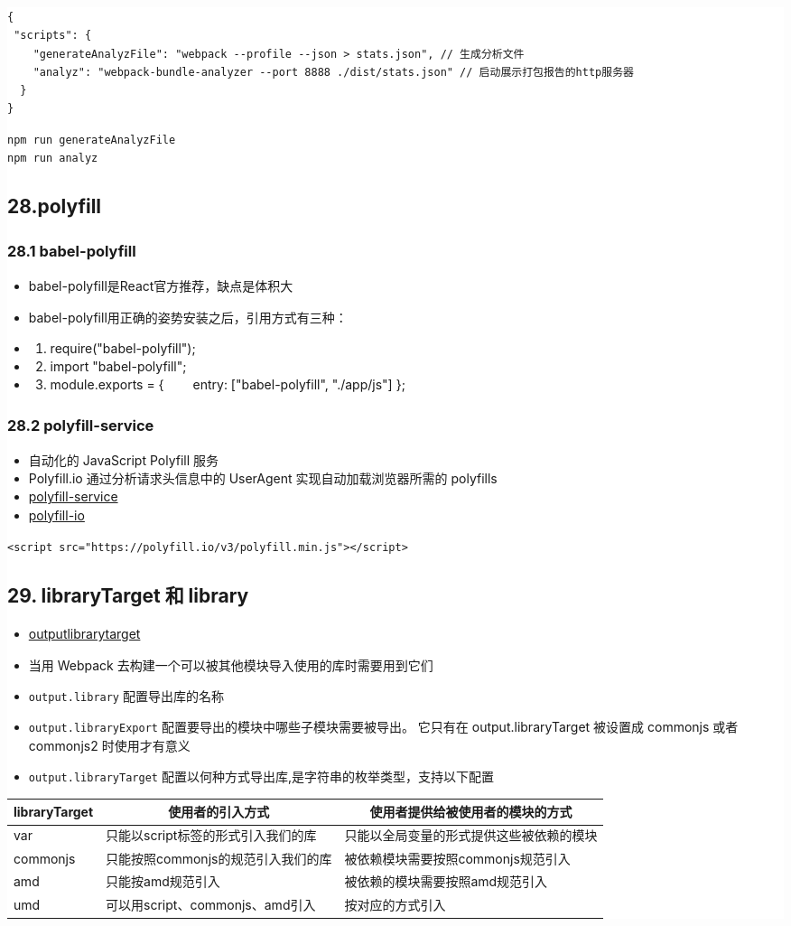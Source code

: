 ```
{
 "scripts": {
    "generateAnalyzFile": "webpack --profile --json > stats.json", // 生成分析文件
    "analyz": "webpack-bundle-analyzer --port 8888 ./dist/stats.json" // 启动展示打包报告的http服务器
  }
}

```

```
npm run generateAnalyzFile
npm run analyz

```

## 28.polyfill

### 28.1 babel-polyfill

-   babel-polyfill是React官方推荐，缺点是体积大
-   babel-polyfill用正确的姿势安装之后，引用方式有三种：
    
-   1.  require("babel-polyfill");
-   2.  import "babel-polyfill";
-   3.  module.exports = { 　　entry: \["babel-polyfill", "./app/js"\] };

### 28.2 polyfill-service

-   自动化的 JavaScript Polyfill 服务
-   Polyfill.io 通过分析请求头信息中的 UserAgent 实现自动加载浏览器所需的 polyfills
-   [polyfill-service](https://polyfill.io/v3/)
-   [polyfill-io](https://c7sky.com/polyfill-io.html)

```
<script src="https://polyfill.io/v3/polyfill.min.js"></script>

```

## 29\. libraryTarget 和 library

-   [outputlibrarytarget](https://webpack.js.org/configuration/output/#outputlibrarytarget)
    
-   当用 Webpack 去构建一个可以被其他模块导入使用的库时需要用到它们
    
-   `output.library` 配置导出库的名称
-   `output.libraryExport` 配置要导出的模块中哪些子模块需要被导出。 它只有在 output.libraryTarget 被设置成 commonjs 或者 commonjs2 时使用才有意义
-   `output.libraryTarget` 配置以何种方式导出库,是字符串的枚举类型，支持以下配置

| libraryTarget | 使用者的引入方式 | 使用者提供给被使用者的模块的方式 |
| --- | --- | --- |
| var | 只能以script标签的形式引入我们的库 | 只能以全局变量的形式提供这些被依赖的模块 |
| commonjs | 只能按照commonjs的规范引入我们的库 | 被依赖模块需要按照commonjs规范引入 |
| amd | 只能按amd规范引入 | 被依赖的模块需要按照amd规范引入 |
| umd | 可以用script、commonjs、amd引入 | 按对应的方式引入 |
